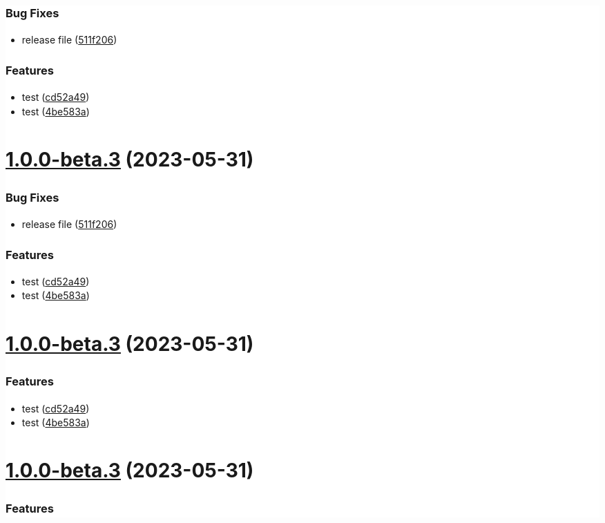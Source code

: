 
### Bug Fixes

* release file ([511f206](https://github.com/cloudinary-community/svelte-cloudinary/commit/511f2062c0d227e0f93bd470a2cba74668c9dfef))


### Features

* test ([cd52a49](https://github.com/cloudinary-community/svelte-cloudinary/commit/cd52a49da46edcefb2303eab8104d41c5391ffd3))
* test ([4be583a](https://github.com/cloudinary-community/svelte-cloudinary/commit/4be583a4dc8be8cf74fe299b1b4ed3b44bdd13c3))

# [1.0.0-beta.3](https://github.com/cloudinary-community/svelte-cloudinary/compare/v1.0.0-beta.2...v1.0.0-beta.3) (2023-05-31)


### Bug Fixes

* release file ([511f206](https://github.com/cloudinary-community/svelte-cloudinary/commit/511f2062c0d227e0f93bd470a2cba74668c9dfef))


### Features

* test ([cd52a49](https://github.com/cloudinary-community/svelte-cloudinary/commit/cd52a49da46edcefb2303eab8104d41c5391ffd3))
* test ([4be583a](https://github.com/cloudinary-community/svelte-cloudinary/commit/4be583a4dc8be8cf74fe299b1b4ed3b44bdd13c3))

# [1.0.0-beta.3](https://github.com/cloudinary-community/svelte-cloudinary/compare/v1.0.0-beta.2...v1.0.0-beta.3) (2023-05-31)


### Features

* test ([cd52a49](https://github.com/cloudinary-community/svelte-cloudinary/commit/cd52a49da46edcefb2303eab8104d41c5391ffd3))
* test ([4be583a](https://github.com/cloudinary-community/svelte-cloudinary/commit/4be583a4dc8be8cf74fe299b1b4ed3b44bdd13c3))

# [1.0.0-beta.3](https://github.com/cloudinary-community/svelte-cloudinary/compare/v1.0.0-beta.2...v1.0.0-beta.3) (2023-05-31)


### Features
